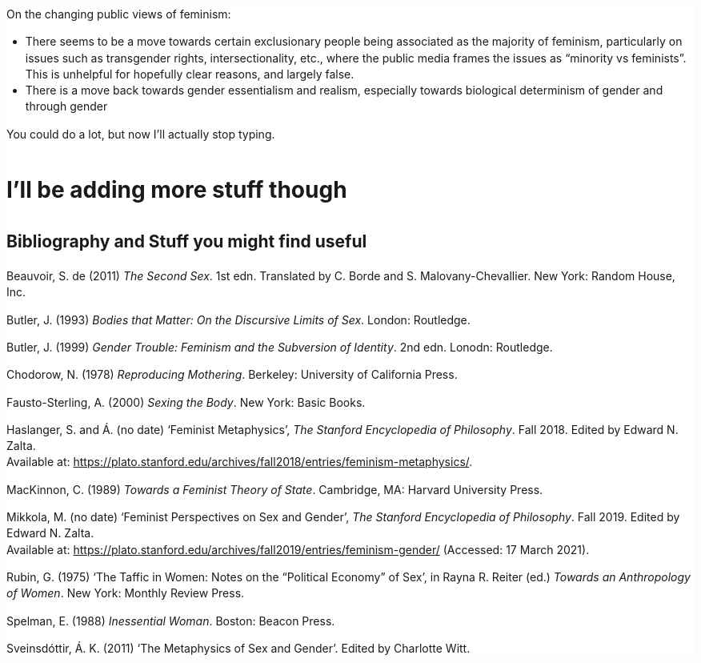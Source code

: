 On the changing public views of feminism:

- There seems to be a move towards certain exclusionary people being associated as the majority of feminism, particularly on issues such as transgender rights, intersectionality, etc., where the public media frames the issues as “minority vs feminists”. This is unhelpful for hopefully clear reasons, and largely false.
- There is a move back towards gender essentialism and realism, especially towards biological determinism of gender and through gender

You could do a lot, but now I’ll actually stop typing.

# I’ll be adding more stuff though



## Bibliography and Stuff you might find useful

Beauvoir, S. de (2011) *The Second Sex*. 1st edn. Translated by C. Borde and S. Malovany-Chevallier. New York: Random House, Inc.



Butler, J. (1993) *Bodies that Matter: On the Discursive Limits of Sex*. London: Routledge.



Butler, J. (1999) *Gender Trouble: Feminism and the Subversion of Identity*. 2nd edn. Lonodn: Routledge.



Chodorow, N. (1978) *Reproducing Mothering*. Berkeley: University of California Press.



Fausto-Sterling, A. (2000) *Sexing the Body*. New York: Basic Books.



Haslanger, S. and Á. (no date) ‘Feminist Metaphysics’, *The Stanford Encyclopedia of Philosophy*. Fall 2018. Edited by Edward N. Zalta.<br>Available at: https://plato.stanford.edu/archives/fall2018/entries/feminism-metaphysics/.



MacKinnon, C. (1989) *Towards a Feminist Theory of State*. Cambridge, MA: Harvard University Press.



Mikkola, M. (no date) ‘Feminist Perspectives on Sex and Gender’, *The Stanford Encyclopedia of Philosophy*. Fall 2019. Edited by Edward N. Zalta.<br>Available at: https://plato.stanford.edu/archives/fall2019/entries/feminism-gender/ (Accessed: 17 March 2021).



Rubin, G. (1975) ‘The Taffic in Women: Notes on the “Political Economy” of Sex’, in Rayna R. Reiter (ed.) *Towards an Anthropology of Women*. New York: Monthly Review Press.



Spelman, E. (1988) *Inessential Woman*. Boston: Beacon Press.



Sveinsdóttir, Á. K. (2011) ‘The Metaphysics of Sex and Gender’. Edited by Charlotte Witt.
